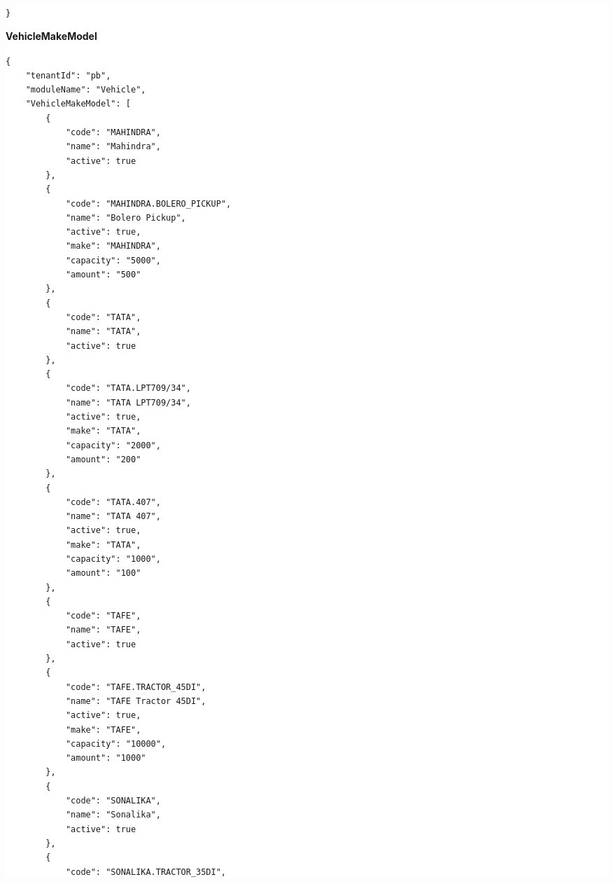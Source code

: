 ```
}
```

**VehicleMakeModel**

```
{
    "tenantId": "pb",
    "moduleName": "Vehicle",
    "VehicleMakeModel": [
        {
            "code": "MAHINDRA",
            "name": "Mahindra",
            "active": true
        },
        {
            "code": "MAHINDRA.BOLERO_PICKUP",
            "name": "Bolero Pickup",
            "active": true,
            "make": "MAHINDRA",
            "capacity": "5000",
            "amount": "500"
        },
        {
            "code": "TATA",
            "name": "TATA",
            "active": true
        },
        {
            "code": "TATA.LPT709/34",
            "name": "TATA LPT709/34",
            "active": true,
            "make": "TATA",
            "capacity": "2000",
            "amount": "200"
        },
        {
            "code": "TATA.407",
            "name": "TATA 407",
            "active": true,
            "make": "TATA",
            "capacity": "1000",
            "amount": "100"
        },
        {
            "code": "TAFE",
            "name": "TAFE",
            "active": true
        },
        {
            "code": "TAFE.TRACTOR_45DI",
            "name": "TAFE Tractor 45DI",
            "active": true,
            "make": "TAFE",
            "capacity": "10000",
            "amount": "1000"
        },
        {
            "code": "SONALIKA",
            "name": "Sonalika",
            "active": true
        },
        {
            "code": "SONALIKA.TRACTOR_35DI",
```